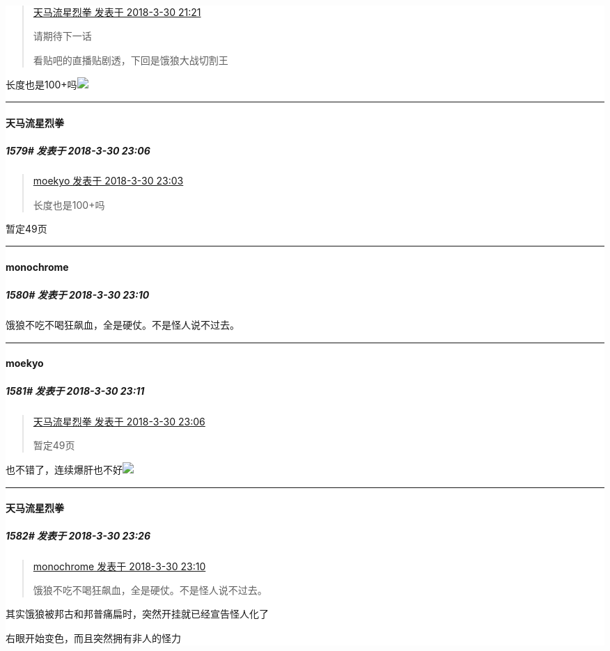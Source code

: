 
<blockquote><a href="httphttps://bbs.saraba1st.com/2b/forum.php?mod=redirect&amp;goto=findpost&amp;pid=39037232&amp;ptid=1477016" target="_blank">天马流星烈拳 发表于 2018-3-30 21:21</a>

请期待下一话

看贴吧的直播贴剧透，下回是饿狼大战切割王</blockquote>
长度也是100+吗<img src="https://static.saraba1st.com/image/smiley/face2017/085.png" referrerpolicy="no-referrer">


-----

####  天马流星烈拳  
##### 1579#       发表于 2018-3-30 23:06


<blockquote><a href="httphttps://bbs.saraba1st.com/2b/forum.php?mod=redirect&amp;goto=findpost&amp;pid=39038194&amp;ptid=1477016" target="_blank">moekyo 发表于 2018-3-30 23:03</a>

长度也是100+吗</blockquote>
暂定49页


-----

####  monochrome  
##### 1580#       发表于 2018-3-30 23:10


饿狼不吃不喝狂飙血，全是硬仗。不是怪人说不过去。


-----

####  moekyo  
##### 1581#       发表于 2018-3-30 23:11


<blockquote><a href="httphttps://bbs.saraba1st.com/2b/forum.php?mod=redirect&amp;goto=findpost&amp;pid=39038223&amp;ptid=1477016" target="_blank">天马流星烈拳 发表于 2018-3-30 23:06</a>

暂定49页</blockquote>
也不错了，连续爆肝也不好<img src="https://static.saraba1st.com/image/smiley/face2017/066.png" referrerpolicy="no-referrer">


-----

####  天马流星烈拳  
##### 1582#       发表于 2018-3-30 23:26


<blockquote><a href="httphttps://bbs.saraba1st.com/2b/forum.php?mod=redirect&amp;goto=findpost&amp;pid=39038262&amp;ptid=1477016" target="_blank">monochrome 发表于 2018-3-30 23:10</a>

饿狼不吃不喝狂飙血，全是硬仗。不是怪人说不过去。</blockquote>
其实饿狼被邦古和邦普痛扁时，突然开挂就已经宣告怪人化了

右眼开始变色，而且突然拥有非人的怪力
